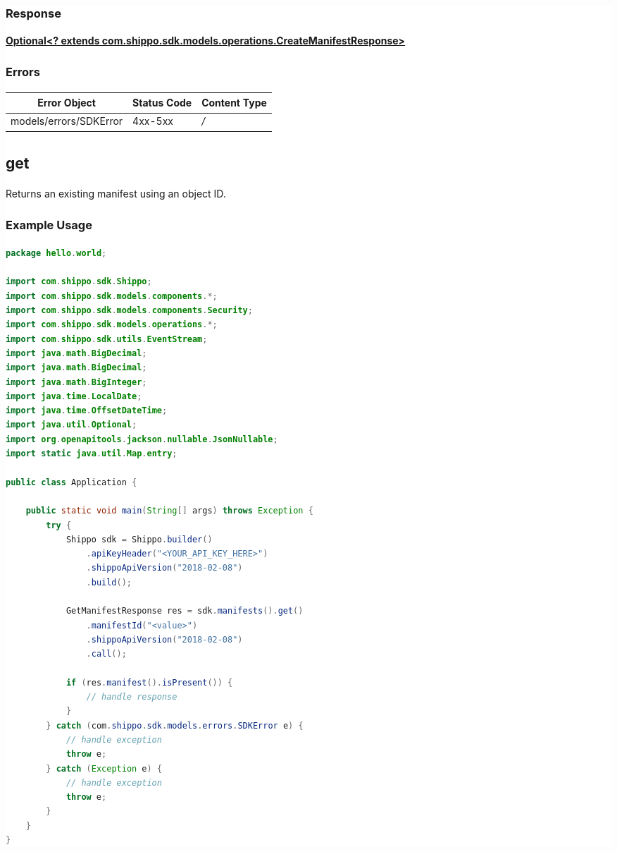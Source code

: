 
### Response

**[Optional<? extends com.shippo.sdk.models.operations.CreateManifestResponse>](../../models/operations/CreateManifestResponse.md)**
### Errors

| Error Object           | Status Code            | Content Type           |
| ---------------------- | ---------------------- | ---------------------- |
| models/errors/SDKError | 4xx-5xx                | */*                    |

## get

Returns an existing manifest using an object ID.

### Example Usage

```java
package hello.world;

import com.shippo.sdk.Shippo;
import com.shippo.sdk.models.components.*;
import com.shippo.sdk.models.components.Security;
import com.shippo.sdk.models.operations.*;
import com.shippo.sdk.utils.EventStream;
import java.math.BigDecimal;
import java.math.BigDecimal;
import java.math.BigInteger;
import java.time.LocalDate;
import java.time.OffsetDateTime;
import java.util.Optional;
import org.openapitools.jackson.nullable.JsonNullable;
import static java.util.Map.entry;

public class Application {

    public static void main(String[] args) throws Exception {
        try {
            Shippo sdk = Shippo.builder()
                .apiKeyHeader("<YOUR_API_KEY_HERE>")
                .shippoApiVersion("2018-02-08")
                .build();

            GetManifestResponse res = sdk.manifests().get()
                .manifestId("<value>")
                .shippoApiVersion("2018-02-08")
                .call();

            if (res.manifest().isPresent()) {
                // handle response
            }
        } catch (com.shippo.sdk.models.errors.SDKError e) {
            // handle exception
            throw e;
        } catch (Exception e) {
            // handle exception
            throw e;
        }
    }
}
```
